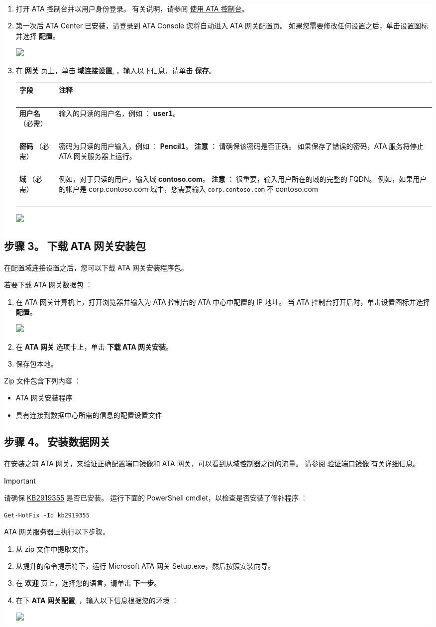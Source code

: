 1. 打开 ATA 控制台并以用户身份登录。 有关说明，请参阅 [使用 ATA 控制台](./small.md)。

2. 第一次后 ATA Center 已安装，请登录到 ATA Console 您将自动进入 ATA 网关配置页。 如果您需要修改任何设置之后，单击设置图标并选择 **配置**。

   ![](./Image/ATA_config_icon.JPG)

3. 在 **网关** 页上，单击 **域连接设置**, ，输入以下信息，请单击 **保存**。

   |字段 <br /> <br />|注释 <br /> <br />|
   |---------|------------|
   |**用户名** （必需） <br /> <br />|输入的只读的用户名，例如 ︰ **user1**。 <br /> <br />|
   |**密码** （必需） <br /> <br />|密码为只读的用户输入，例如 ︰ **Pencil1**。 **注意 ︰** 请确保该密码是否正确。 如果保存了错误的密码，ATA 服务将停止 ATA 网关服务器上运行。 <br />|
   |**域** （必需） <br /> <br />|例如，对于只读的用户，输入域 **contoso.com**。 **注意 ︰** 很重要，输入用户所在的域的完整的 FQDN。 例如，如果用户的帐户是 corp.contoso.com 域中，您需要输入 `corp.contoso.com` 不 contoso.com <br />|
   ![](./Image/ATA_Domain_Connectivity_User.JPG)

## <a name="DownloadATA"></a>步骤 3。 下载 ATA 网关安装包
在配置域连接设置之后，您可以下载 ATA 网关安装程序包。

若要下载 ATA 网关数据包 ︰

1. 在 ATA 网关计算机上，打开浏览器并输入为 ATA 控制台的 ATA 中心中配置的 IP 地址。 当 ATA 控制台打开后时，单击设置图标并选择 **配置**。

   ![](./Image/ATA_config_icon.JPG)

2. 在 **ATA 网关** 选项卡上，单击 **下载 ATA 网关安装**。

3. 保存包本地。

Zip 文件包含下列内容 ︰

- ATA 网关安装程序

- 具有连接到数据中心所需的信息的配置设置文件

## <a name="InstallATAGW"></a>步骤 4。 安装数据网关
在安装之前 ATA 网关，来验证正确配置端口镜像和 ATA 网关，可以看到从域控制器之间的流量。 请参阅 [验证端口镜像](./small.md) 有关详细信息。

> [!IMPORTANT]
> 请确保 [KB2919355](http://support.microsoft.com/kb/2919355/) 是否已安装。  运行下面的 PowerShell cmdlet，以检查是否安装了修补程序 ︰
> 
> `Get-HotFix -Id kb2919355`

ATA 网关服务器上执行以下步骤。

1. 从 zip 文件中提取文件。

2. 从提升的命令提示符下，运行 Microsoft ATA 网关 Setup.exe，然后按照安装向导。

3. 在 **欢迎** 页上，选择您的语言，请单击 **下一步**。

4. 在下  **ATA 网关配置**, ，输入以下信息根据您的环境 ︰

   ![](./Image/ATA_Gateway_Configuration.JPG)
